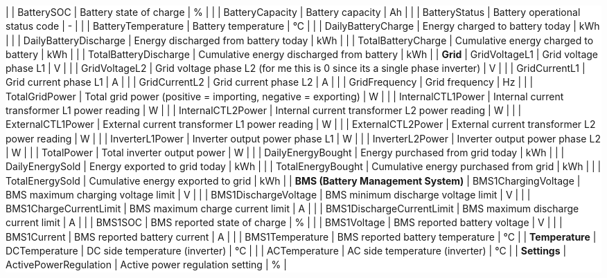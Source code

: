 |                                     | BatterySOC                | Battery state of charge                                       | %    |
|                                     | BatteryCapacity           | Battery capacity                                              | Ah   |
|                                     | BatteryStatus             | Battery operational status code                               | -    |
|                                     | BatteryTemperature        | Battery temperature                                           | °C   |
|                                     | DailyBatteryCharge        | Energy charged to battery today                               | kWh  |
|                                     | DailyBatteryDischarge     | Energy discharged from battery today                          | kWh  |
|                                     | TotalBatteryCharge        | Cumulative energy charged to battery                          | kWh  |
|                                     | TotalBatteryDischarge     | Cumulative energy discharged from battery                     | kWh  |
| **Grid**                            | GridVoltageL1             | Grid voltage phase L1                                         | V    |
|                                     | GridVoltageL2             | Grid voltage phase L2 (for me this is 0 since its a single phase inverter)                                         | V    |
|                                     | GridCurrentL1             | Grid current phase L1                                         | A    |
|                                     | GridCurrentL2             | Grid current phase L2                                         | A    |
|                                     | GridFrequency             | Grid frequency                                                | Hz   |
|                                     | TotalGridPower            | Total grid power (positive = importing, negative = exporting) | W    |
|                                     | InternalCTL1Power         | Internal current transformer L1 power reading                 | W    |
|                                     | InternalCTL2Power         | Internal current transformer L2 power reading                 | W    |
|                                     | ExternalCTL1Power         | External current transformer L1 power reading                 | W    |
|                                     | ExternalCTL2Power         | External current transformer L2 power reading                 | W    |
|                                     | InverterL1Power           | Inverter output power phase L1                                | W    |
|                                     | InverterL2Power           | Inverter output power phase L2                                | W    |
|                                     | TotalPower                | Total inverter output power                                   | W    |
|                                     | DailyEnergyBought         | Energy purchased from grid today                              | kWh  |
|                                     | DailyEnergySold           | Energy exported to grid today                                 | kWh  |
|                                     | TotalEnergyBought         | Cumulative energy purchased from grid                         | kWh  |
|                                     | TotalEnergySold           | Cumulative energy exported to grid                            | kWh  |
| **BMS (Battery Management System)** | BMS1ChargingVoltage       | BMS maximum charging voltage limit                            | V    |
|                                     | BMS1DischargeVoltage      | BMS minimum discharge voltage limit                           | V    |
|                                     | BMS1ChargeCurrentLimit    | BMS maximum charge current limit                              | A    |
|                                     | BMS1DischargeCurrentLimit | BMS maximum discharge current limit                           | A    |
|                                     | BMS1SOC                   | BMS reported state of charge                                  | %    |
|                                     | BMS1Voltage               | BMS reported battery voltage                                  | V    |
|                                     | BMS1Current               | BMS reported battery current                                  | A    |
|                                     | BMS1Temperature           | BMS reported battery temperature                              | °C   |
| **Temperature**                     | DCTemperature             | DC side temperature (inverter)                                | °C   |
|                                     | ACTemperature             | AC side temperature (inverter)                                | °C   |
| **Settings**                        | ActivePowerRegulation     | Active power regulation setting                               | %    |
